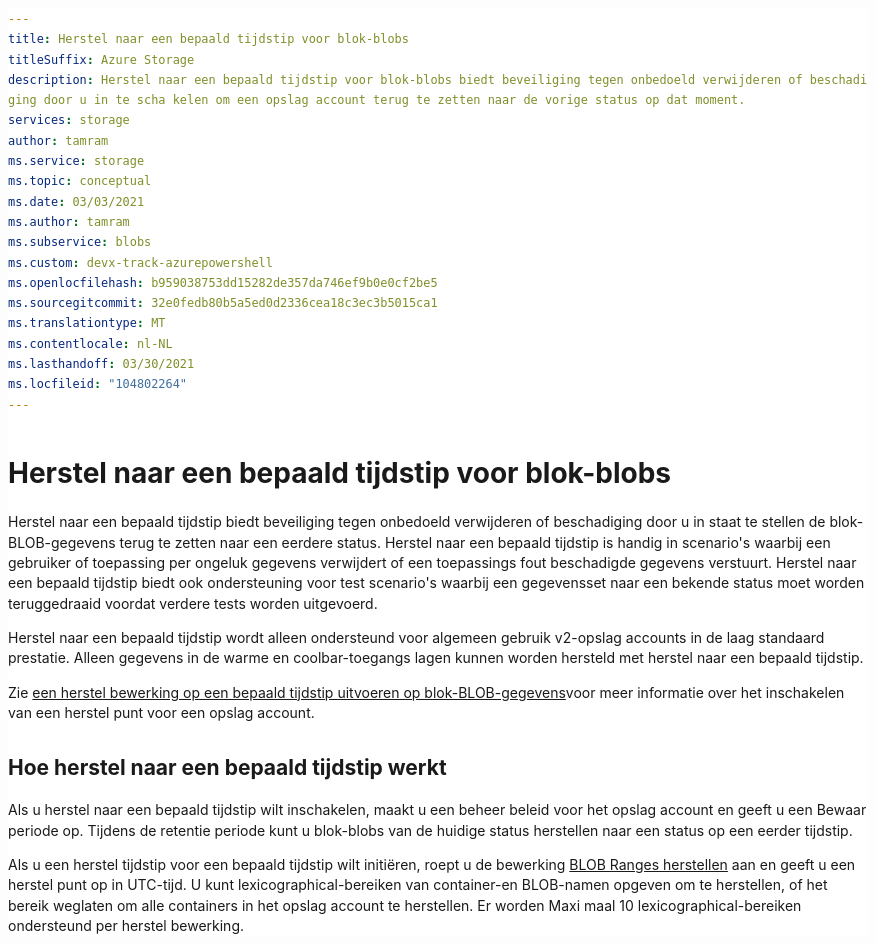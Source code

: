```yaml
---
title: Herstel naar een bepaald tijdstip voor blok-blobs
titleSuffix: Azure Storage
description: Herstel naar een bepaald tijdstip voor blok-blobs biedt beveiliging tegen onbedoeld verwijderen of beschadiging door u in te scha kelen om een opslag account terug te zetten naar de vorige status op dat moment.
services: storage
author: tamram
ms.service: storage
ms.topic: conceptual
ms.date: 03/03/2021
ms.author: tamram
ms.subservice: blobs
ms.custom: devx-track-azurepowershell
ms.openlocfilehash: b959038753dd15282de357da746ef9b0e0cf2be5
ms.sourcegitcommit: 32e0fedb80b5a5ed0d2336cea18c3ec3b5015ca1
ms.translationtype: MT
ms.contentlocale: nl-NL
ms.lasthandoff: 03/30/2021
ms.locfileid: "104802264"
---
```

# <a name="point-in-time-restore-for-block-blobs"></a>Herstel naar een bepaald tijdstip voor blok-blobs

Herstel naar een bepaald tijdstip biedt beveiliging tegen onbedoeld verwijderen of beschadiging door u in staat te stellen de blok-BLOB-gegevens terug te zetten naar een eerdere status. Herstel naar een bepaald tijdstip is handig in scenario's waarbij een gebruiker of toepassing per ongeluk gegevens verwijdert of een toepassings fout beschadigde gegevens verstuurt. Herstel naar een bepaald tijdstip biedt ook ondersteuning voor test scenario's waarbij een gegevensset naar een bekende status moet worden teruggedraaid voordat verdere tests worden uitgevoerd.

Herstel naar een bepaald tijdstip wordt alleen ondersteund voor algemeen gebruik v2-opslag accounts in de laag standaard prestatie. Alleen gegevens in de warme en coolbar-toegangs lagen kunnen worden hersteld met herstel naar een bepaald tijdstip.

Zie [een herstel bewerking op een bepaald tijdstip uitvoeren op blok-BLOB-gegevens](point-in-time-restore-manage.md)voor meer informatie over het inschakelen van een herstel punt voor een opslag account.

## <a name="how-point-in-time-restore-works"></a>Hoe herstel naar een bepaald tijdstip werkt

Als u herstel naar een bepaald tijdstip wilt inschakelen, maakt u een beheer beleid voor het opslag account en geeft u een Bewaar periode op. Tijdens de retentie periode kunt u blok-blobs van de huidige status herstellen naar een status op een eerder tijdstip.

Als u een herstel tijdstip voor een bepaald tijdstip wilt initiëren, roept u de bewerking [BLOB Ranges herstellen](/rest/api/storagerp/storageaccounts/restoreblobranges) aan en geeft u een herstel punt op in UTC-tijd. U kunt lexicographical-bereiken van container-en BLOB-namen opgeven om te herstellen, of het bereik weglaten om alle containers in het opslag account te herstellen. Er worden Maxi maal 10 lexicographical-bereiken ondersteund per herstel bewerking.
